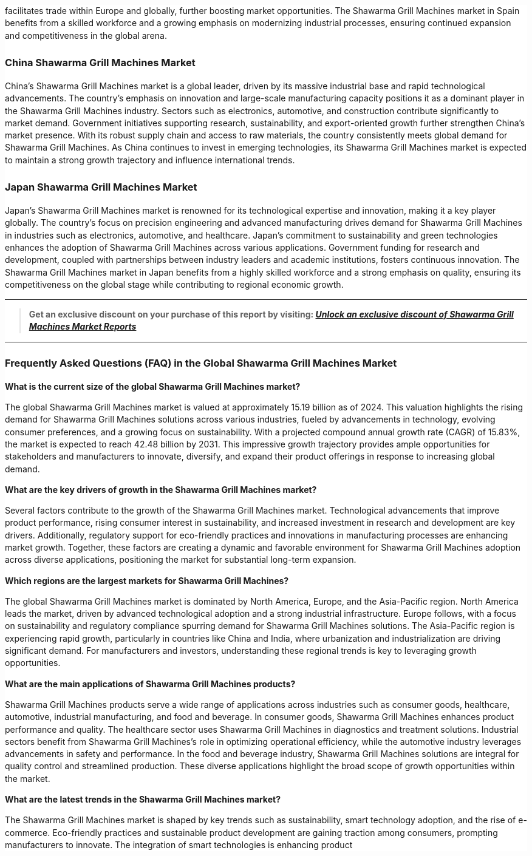 facilitates trade within Europe and globally, further boosting market opportunities. The Shawarma Grill Machines market in Spain benefits from a skilled workforce and a growing emphasis on modernizing industrial processes, ensuring continued expansion and competitiveness in the global arena.</p><h3>China Shawarma Grill Machines Market</h3><p>China&rsquo;s Shawarma Grill Machines market is a global leader, driven by its massive industrial base and rapid technological advancements. The country&rsquo;s emphasis on innovation and large-scale manufacturing capacity positions it as a dominant player in the Shawarma Grill Machines industry. Sectors such as electronics, automotive, and construction contribute significantly to market demand. Government initiatives supporting research, sustainability, and export-oriented growth further strengthen China&rsquo;s market presence. With its robust supply chain and access to raw materials, the country consistently meets global demand for Shawarma Grill Machines. As China continues to invest in emerging technologies, its Shawarma Grill Machines market is expected to maintain a strong growth trajectory and influence international trends.</p><h3>Japan Shawarma Grill Machines Market</h3><p>Japan&rsquo;s Shawarma Grill Machines market is renowned for its technological expertise and innovation, making it a key player globally. The country&rsquo;s focus on precision engineering and advanced manufacturing drives demand for Shawarma Grill Machines in industries such as electronics, automotive, and healthcare. Japan&rsquo;s commitment to sustainability and green technologies enhances the adoption of Shawarma Grill Machines across various applications. Government funding for research and development, coupled with partnerships between industry leaders and academic institutions, fosters continuous innovation. The Shawarma Grill Machines market in Japan benefits from a highly skilled workforce and a strong emphasis on quality, ensuring its competitiveness on the global stage while contributing to regional economic growth.</p><hr /><blockquote><p><strong>Get an exclusive discount on your purchase of this report by visiting: <em><a href="://marketresearchpulse.com/ask-for-discount/13281?utm_source=Github&amp;utm_medium=052">Unlock an exclusive discount of Shawarma Grill Machines Market Reports</a></em>&nbsp;</strong></p></blockquote><hr /><h3>Frequently Asked Questions (FAQ) in the Global Shawarma Grill Machines Market</h3><p><strong>What is the current size of the global Shawarma Grill Machines market?</strong></p><p>The global Shawarma Grill Machines market is valued at approximately 15.19 billion as of 2024. This valuation highlights the rising demand for Shawarma Grill Machines solutions across various industries, fueled by advancements in technology, evolving consumer preferences, and a growing focus on sustainability. With a projected compound annual growth rate (CAGR) of 15.83%, the market is expected to reach 42.48 billion by 2031. This impressive growth trajectory provides ample opportunities for stakeholders and manufacturers to innovate, diversify, and expand their product offerings in response to increasing global demand.</p><p><strong>What are the key drivers of growth in the Shawarma Grill Machines market?</strong></p><p>Several factors contribute to the growth of the Shawarma Grill Machines market. Technological advancements that improve product performance, rising consumer interest in sustainability, and increased investment in research and development are key drivers. Additionally, regulatory support for eco-friendly practices and innovations in manufacturing processes are enhancing market growth. Together, these factors are creating a dynamic and favorable environment for Shawarma Grill Machines adoption across diverse applications, positioning the market for substantial long-term expansion.</p><p><strong>Which regions are the largest markets for Shawarma Grill Machines?</strong></p><p>The global Shawarma Grill Machines market is dominated by North America, Europe, and the Asia-Pacific region. North America leads the market, driven by advanced technological adoption and a strong industrial infrastructure. Europe follows, with a focus on sustainability and regulatory compliance spurring demand for Shawarma Grill Machines solutions. The Asia-Pacific region is experiencing rapid growth, particularly in countries like China and India, where urbanization and industrialization are driving significant demand. For manufacturers and investors, understanding these regional trends is key to leveraging growth opportunities.</p><p><strong>What are the main applications of Shawarma Grill Machines products?</strong></p><p>Shawarma Grill Machines products serve a wide range of applications across industries such as consumer goods, healthcare, automotive, industrial manufacturing, and food and beverage. In consumer goods, Shawarma Grill Machines enhances product performance and quality. The healthcare sector uses Shawarma Grill Machines in diagnostics and treatment solutions. Industrial sectors benefit from Shawarma Grill Machines&rsquo;s role in optimizing operational efficiency, while the automotive industry leverages advancements in safety and performance. In the food and beverage industry, Shawarma Grill Machines solutions are integral for quality control and streamlined production. These diverse applications highlight the broad scope of growth opportunities within the market.</p><p><strong>What are the latest trends in the Shawarma Grill Machines market?</strong></p><p>The Shawarma Grill Machines market is shaped by key trends such as sustainability, smart technology adoption, and the rise of e-commerce. Eco-friendly practices and sustainable product development are gaining traction among consumers, prompting manufacturers to innovate. The integration of smart technologies is enhancing product